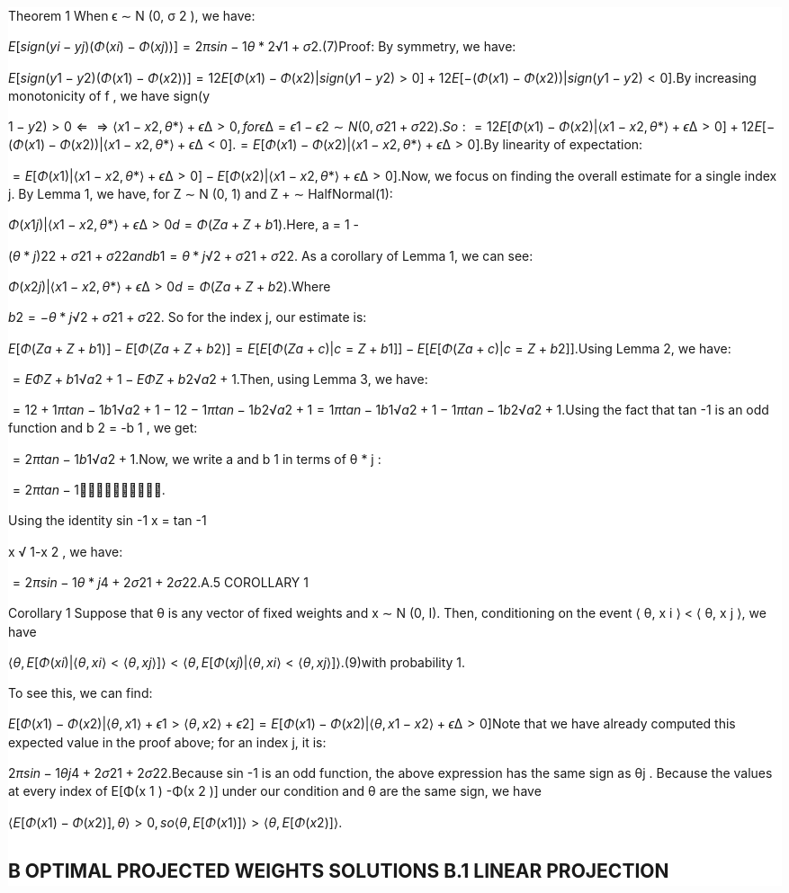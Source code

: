 Theorem 1 When ϵ ∼ N (0, σ 2 ), we have:

$E[sign(y i -y j )(Φ(x i ) -Φ(x j ))] = 2 π sin -1 θ * 2 √ 1 + σ 2 . (7$$)$Proof: By symmetry, we have:

$E[sign(y 1 -y 2 )(Φ(x 1 ) -Φ(x 2 ))] = 1 2 E[Φ(x 1 ) -Φ(x 2 )| sign(y 1 -y 2 ) > 0] + 1 2 E[-(Φ(x 1 ) -Φ(x 2 ))| sign(y 1 -y 2 ) < 0].$By increasing monotonicity of f , we have sign(y 

$1 -y 2 ) > 0 ⇐⇒ ⟨x 1 -x 2 , θ * ⟩ + ϵ ∆ > 0, for ϵ ∆ = ϵ 1 -ϵ 2 ∼ N (0, σ 2 1 + σ 2 2 ). So: = 1 2 E[Φ(x 1 ) -Φ(x 2 )|⟨x 1 -x 2 , θ * ⟩ + ϵ ∆ > 0] + 1 2 E[-(Φ(x 1 ) -Φ(x 2 ))|⟨x 1 -x 2 , θ * ⟩ + ϵ ∆ < 0].$$= E[Φ(x 1 ) -Φ(x 2 )|⟨x 1 -x 2 , θ * ⟩ + ϵ ∆ > 0].$By linearity of expectation:

$= E[Φ(x 1 )|⟨x 1 -x 2 , θ * ⟩ + ϵ ∆ > 0] -E[Φ(x 2 )|⟨x 1 -x 2 , θ * ⟩ + ϵ ∆ > 0].$Now, we focus on finding the overall estimate for a single index j. By Lemma 1, we have, for Z ∼ N (0, 1) and Z + ∼ HalfNormal(1):

$Φ(x 1j )|⟨x 1 -x 2 , θ * ⟩ + ϵ ∆ > 0 d = Φ(Za + Z + b 1 ).$Here, a = 1 -

$(θ * j ) 2 2+σ 2 1 +σ 2 2 and b 1 = θ * j √ 2+σ 2 1 +σ 2 2$. As a corollary of Lemma 1, we can see:

$Φ(x 2j )|⟨x 1 -x 2 , θ * ⟩ + ϵ ∆ > 0 d = Φ(Za + Z + b 2 ).$Where

$b 2 = - θ * j √ 2+σ 2 1 +σ 2 2$. So for the index j, our estimate is:

$E[Φ(Za + Z + b 1 )] -E[Φ(Za + Z + b 2 )] = E[E[Φ(Za + c)|c = Z + b 1 ]] -E[E[Φ(Za + c)|c = Z + b 2 ]].$Using Lemma 2, we have:

$= E Φ Z + b 1 √ a 2 + 1 -E Φ Z + b 2 √ a 2 + 1 .$Then, using Lemma 3, we have:

$= 1 2 + 1 π tan -1 b 1 √ a 2 + 1 - 1 2 - 1 π tan -1 b 2 √ a 2 + 1 = 1 π tan -1 b 1 √ a 2 + 1 - 1 π tan -1 b 2 √ a 2 + 1 .$Using the fact that tan -1 is an odd function and b 2 = -b 1 , we get:

$= 2 π tan -1 b 1 √ a 2 + 1 .$Now, we write a and b 1 in terms of θ * j :

$= 2 π tan -1          $.

Using the identity sin -1 x = tan -1

x √ 1-x 2 , we have:

$= 2 π sin -1 θ * j 4 + 2σ 2 1 + 2σ 2 2 .$A.5 COROLLARY 1

Corollary 1 Suppose that θ is any vector of fixed weights and x ∼ N (0, I). Then, conditioning on the event ⟨ θ, x i ⟩ < ⟨ θ, x j ⟩, we have

$⟨ θ, E[Φ(x i ) | ⟨ θ, x i ⟩ < ⟨ θ, x j ⟩]⟩ < ⟨ θ, E[Φ(x j ) | ⟨ θ, x i ⟩ < ⟨ θ, x j ⟩]⟩.(9)$with probability 1.

To see this, we can find:

$E[Φ(x 1 ) -Φ(x 2 )|⟨ θ, x 1 ⟩ + ϵ 1 > ⟨ θ, x 2 ⟩ + ϵ 2 ] = E[Φ(x 1 ) -Φ(x 2 )|⟨ θ, x 1 -x 2 ⟩ + ϵ ∆ > 0]$Note that we have already computed this expected value in the proof above; for an index j, it is:

$2 π sin -1 θj 4 + 2σ 2 1 + 2σ 2 2 .$Because sin -1 is an odd function, the above expression has the same sign as θj . Because the values at every index of E[Φ(x 1 ) -Φ(x 2 )] under our condition and θ are the same sign, we have

$⟨E[Φ(x 1 ) -Φ(x 2 )], θ⟩ > 0, so ⟨ θ, E[Φ(x 1 )]⟩ > ⟨ θ, E[Φ(x 2 )]⟩.$
## B OPTIMAL PROJECTED WEIGHTS SOLUTIONS B.1 LINEAR PROJECTION
